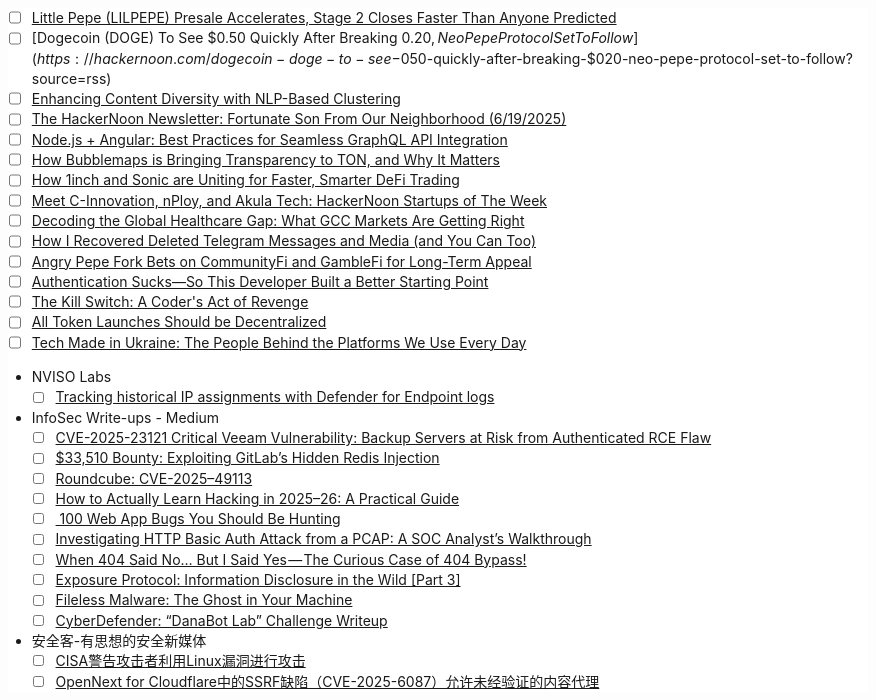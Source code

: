  - [ ] [Little Pepe (LILPEPE) Presale Accelerates, Stage 2 Closes Faster Than Anyone Predicted](https://hackernoon.com/little-pepe-lilpepe-presale-accelerates-stage-2-closes-faster-than-anyone-predicted?source=rss)
  - [ ] [Dogecoin (DOGE) To See $0.50 Quickly After Breaking $0.20, Neo Pepe Protocol Set To Follow](https://hackernoon.com/dogecoin-doge-to-see-$050-quickly-after-breaking-$020-neo-pepe-protocol-set-to-follow?source=rss)
  - [ ] [Enhancing Content Diversity with NLP-Based Clustering](https://hackernoon.com/enhancing-content-diversity-with-nlp-based-clustering?source=rss)
  - [ ] [The HackerNoon Newsletter: Fortunate Son From Our Neighborhood (6/19/2025)](https://hackernoon.com/6-19-2025-newsletter?source=rss)
  - [ ] [Node.js + Angular: Best Practices for Seamless GraphQL API Integration](https://hackernoon.com/nodejs-angular-best-practices-for-seamless-graphql-api-integration?source=rss)
  - [ ] [How Bubblemaps is Bringing Transparency to TON, and Why It Matters](https://hackernoon.com/how-bubblemaps-is-bringing-transparency-to-ton-and-why-it-matters?source=rss)
  - [ ] [How 1inch and Sonic are Uniting for Faster, Smarter DeFi Trading](https://hackernoon.com/how-1inch-and-sonic-are-uniting-for-faster-smarter-defi-trading?source=rss)
  - [ ] [Meet C-Innovation, nPloy, and Akula Tech: HackerNoon Startups of The Week](https://hackernoon.com/meet-c-innovation-nploy-and-akula-tech-hackernoon-startups-of-the-week?source=rss)
  - [ ] [Decoding the Global Healthcare Gap: What GCC Markets Are Getting Right](https://hackernoon.com/decoding-the-global-healthcare-gap-what-gcc-markets-are-getting-right?source=rss)
  - [ ] [How I Recovered Deleted Telegram Messages and Media (and You Can Too)](https://hackernoon.com/how-i-recovered-deleted-telegram-messages-and-media-and-you-can-too?source=rss)
  - [ ] [Angry Pepe Fork Bets on CommunityFi and GambleFi for Long-Term Appeal](https://hackernoon.com/angry-pepe-fork-bets-on-communityfi-and-gamblefi-for-long-term-appeal?source=rss)
  - [ ] [Authentication Sucks—So This Developer Built a Better Starting Point](https://hackernoon.com/authentication-sucksso-this-developer-built-a-better-starting-point?source=rss)
  - [ ] [The Kill Switch: A Coder's Act of Revenge](https://hackernoon.com/the-kill-switch-a-coders-act-of-revenge?source=rss)
  - [ ] [All Token Launches Should be Decentralized](https://hackernoon.com/all-token-launches-should-be-decentralized?source=rss)
  - [ ] [Tech Made in Ukraine: The People Behind the Platforms We Use Every Day](https://hackernoon.com/tech-made-in-ukraine-the-people-behind-the-platforms-we-use-every-day?source=rss)
- NVISO Labs
  - [ ] [Tracking historical IP assignments with Defender for Endpoint logs](https://blog.nviso.eu/2025/06/19/tracking-historical-ip-assignments-with-defender-for-endpoint-logs/)
- InfoSec Write-ups - Medium
  - [ ] [CVE-2025-23121 Critical Veeam Vulnerability: Backup Servers at Risk from Authenticated RCE Flaw](https://infosecwriteups.com/cve-2025-23121-critical-veeam-vulnerability-backup-servers-at-risk-from-authenticated-rce-flaw-cc7e8bf5906e?source=rss----7b722bfd1b8d---4)
  - [ ] [$33,510 Bounty: Exploiting GitLab’s Hidden Redis Injection](https://infosecwriteups.com/33-510-bounty-exploiting-gitlabs-hidden-redis-injection-c2639520331b?source=rss----7b722bfd1b8d---4)
  - [ ] [Roundcube: CVE-2025–49113](https://infosecwriteups.com/roundcube-cve-2025-49113-22ec9ac88bce?source=rss----7b722bfd1b8d---4)
  - [ ] [How to Actually Learn Hacking in 2025–26: A Practical Guide](https://infosecwriteups.com/how-to-actually-learn-hacking-in-2025-26-a-practical-guide-65c6f057f7c6?source=rss----7b722bfd1b8d---4)
  - [ ] [️ 100 Web App Bugs You Should Be Hunting](https://infosecwriteups.com/100-web-app-bugs-you-should-be-hunting-6295f78d6880?source=rss----7b722bfd1b8d---4)
  - [ ] [Investigating HTTP Basic Auth Attack from a PCAP: A SOC Analyst’s Walkthrough](https://infosecwriteups.com/investigating-http-basic-auth-attack-from-a-pcap-a-soc-analysts-walkthrough-8ece4fc3cb6f?source=rss----7b722bfd1b8d---4)
  - [ ] [When 404 Said No… But I Said Yes — The Curious Case of 404 Bypass!](https://infosecwriteups.com/when-404-said-no-but-i-said-yes-the-curious-case-of-404-bypass-0da929caab51?source=rss----7b722bfd1b8d---4)
  - [ ] [Exposure Protocol: Information Disclosure in the Wild [Part 3]](https://infosecwriteups.com/exposure-protocol-information-disclosure-in-the-wild-part-3-2bea07098768?source=rss----7b722bfd1b8d---4)
  - [ ] [Fileless Malware: The Ghost in Your Machine](https://infosecwriteups.com/fileless-malware-the-ghost-in-your-machine-6dbeb7eba566?source=rss----7b722bfd1b8d---4)
  - [ ] [CyberDefender: “DanaBot Lab” Challenge Writeup](https://infosecwriteups.com/cyberdefender-danabot-lab-challenge-writeup-4a85cfd86bdb?source=rss----7b722bfd1b8d---4)
- 安全客-有思想的安全新媒体
  - [ ] [CISA警告攻击者利用Linux漏洞进行攻击](https://www.anquanke.com/post/id/308641)
  - [ ] [OpenNext for Cloudflare中的SSRF缺陷（CVE-2025-6087）允许未经验证的内容代理](https://www.anquanke.com/post/id/308638)